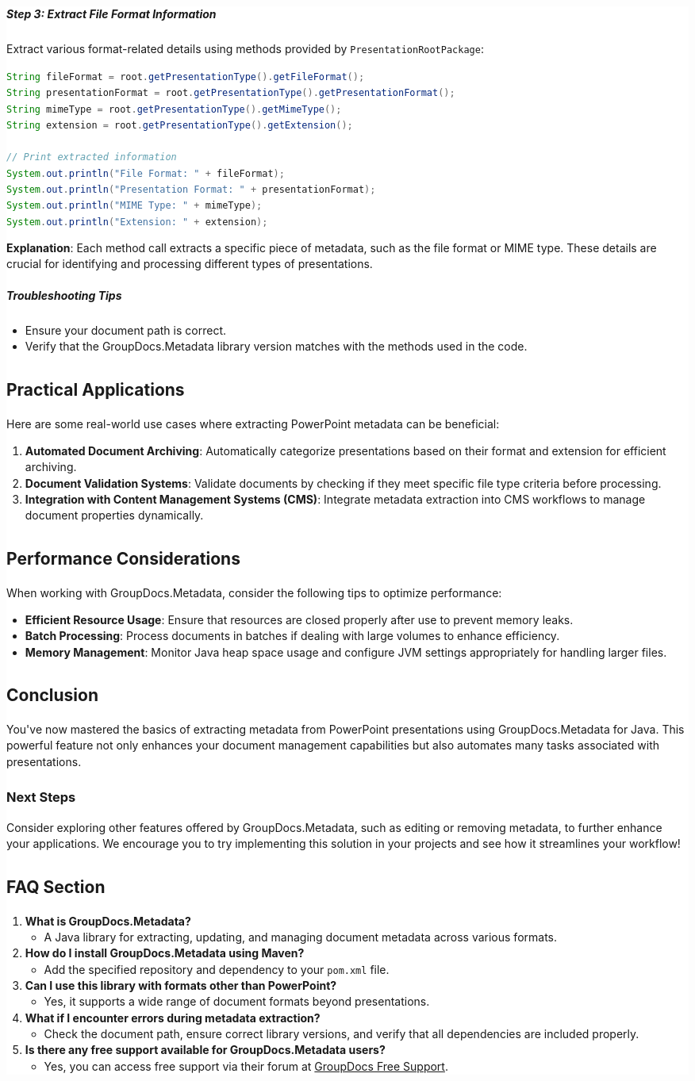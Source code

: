 ##### Step 3: Extract File Format Information
Extract various format-related details using methods provided by `PresentationRootPackage`:
```java
String fileFormat = root.getPresentationType().getFileFormat();
String presentationFormat = root.getPresentationType().getPresentationFormat();
String mimeType = root.getPresentationType().getMimeType();
String extension = root.getPresentationType().getExtension();

// Print extracted information
System.out.println("File Format: " + fileFormat);
System.out.println("Presentation Format: " + presentationFormat);
System.out.println("MIME Type: " + mimeType);
System.out.println("Extension: " + extension);
```
**Explanation**: Each method call extracts a specific piece of metadata, such as the file format or MIME type. These details are crucial for identifying and processing different types of presentations.
##### Troubleshooting Tips
- Ensure your document path is correct.
- Verify that the GroupDocs.Metadata library version matches with the methods used in the code.
## Practical Applications
Here are some real-world use cases where extracting PowerPoint metadata can be beneficial:
1. **Automated Document Archiving**: Automatically categorize presentations based on their format and extension for efficient archiving.
2. **Document Validation Systems**: Validate documents by checking if they meet specific file type criteria before processing.
3. **Integration with Content Management Systems (CMS)**: Integrate metadata extraction into CMS workflows to manage document properties dynamically.
## Performance Considerations
When working with GroupDocs.Metadata, consider the following tips to optimize performance:
- **Efficient Resource Usage**: Ensure that resources are closed properly after use to prevent memory leaks.
- **Batch Processing**: Process documents in batches if dealing with large volumes to enhance efficiency.
- **Memory Management**: Monitor Java heap space usage and configure JVM settings appropriately for handling larger files.
## Conclusion
You've now mastered the basics of extracting metadata from PowerPoint presentations using GroupDocs.Metadata for Java. This powerful feature not only enhances your document management capabilities but also automates many tasks associated with presentations.
### Next Steps
Consider exploring other features offered by GroupDocs.Metadata, such as editing or removing metadata, to further enhance your applications.
We encourage you to try implementing this solution in your projects and see how it streamlines your workflow!
## FAQ Section
1. **What is GroupDocs.Metadata?**
   - A Java library for extracting, updating, and managing document metadata across various formats.
2. **How do I install GroupDocs.Metadata using Maven?**
   - Add the specified repository and dependency to your `pom.xml` file.
3. **Can I use this library with formats other than PowerPoint?**
   - Yes, it supports a wide range of document formats beyond presentations.
4. **What if I encounter errors during metadata extraction?**
   - Check the document path, ensure correct library versions, and verify that all dependencies are included properly.
5. **Is there any free support available for GroupDocs.Metadata users?**
   - Yes, you can access free support via their forum at [GroupDocs Free Support](https://forum.groupdocs.com/c/metadata/).